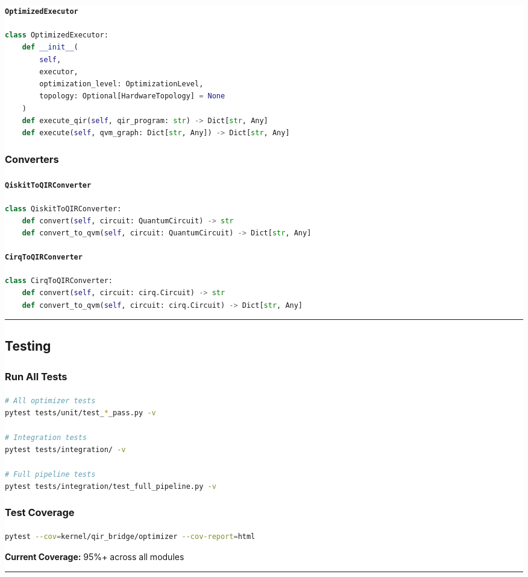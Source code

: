 #### `OptimizedExecutor`
```python
class OptimizedExecutor:
    def __init__(
        self,
        executor,
        optimization_level: OptimizationLevel,
        topology: Optional[HardwareTopology] = None
    )
    def execute_qir(self, qir_program: str) -> Dict[str, Any]
    def execute(self, qvm_graph: Dict[str, Any]) -> Dict[str, Any]
```

### Converters

#### `QiskitToQIRConverter`
```python
class QiskitToQIRConverter:
    def convert(self, circuit: QuantumCircuit) -> str
    def convert_to_qvm(self, circuit: QuantumCircuit) -> Dict[str, Any]
```

#### `CirqToQIRConverter`
```python
class CirqToQIRConverter:
    def convert(self, circuit: cirq.Circuit) -> str
    def convert_to_qvm(self, circuit: cirq.Circuit) -> Dict[str, Any]
```

---

## Testing

### Run All Tests

```bash
# All optimizer tests
pytest tests/unit/test_*_pass.py -v

# Integration tests
pytest tests/integration/ -v

# Full pipeline tests
pytest tests/integration/test_full_pipeline.py -v
```

### Test Coverage

```bash
pytest --cov=kernel/qir_bridge/optimizer --cov-report=html
```

**Current Coverage:** 95%+ across all modules

---